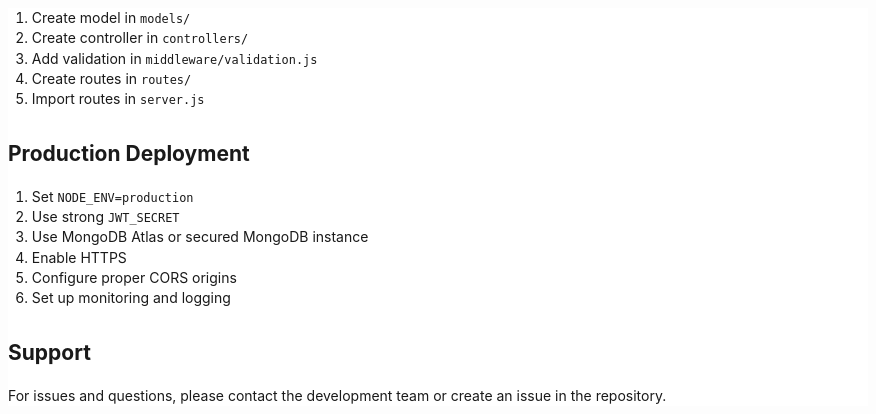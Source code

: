 1. Create model in `models/`
2. Create controller in `controllers/`
3. Add validation in `middleware/validation.js`
4. Create routes in `routes/`
5. Import routes in `server.js`

## Production Deployment

1. Set `NODE_ENV=production`
2. Use strong `JWT_SECRET`
3. Use MongoDB Atlas or secured MongoDB instance
4. Enable HTTPS
5. Configure proper CORS origins
6. Set up monitoring and logging

## Support

For issues and questions, please contact the development team or create an issue in the repository.
